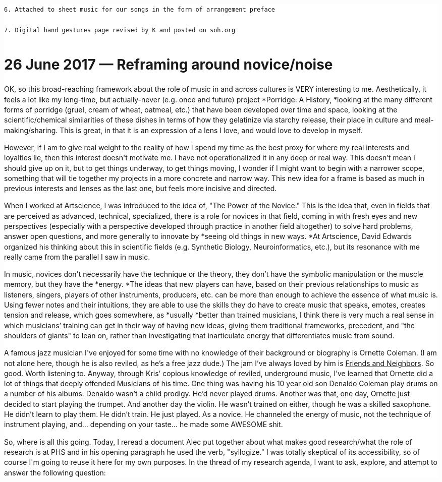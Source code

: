     6. Attached to sheet music for our songs in the form of arrangement preface

    7. Digital hand gestures page revised by K and posted on soh.org

# 26 June 2017 — Reframing around novice/noise

OK, so this broad-reaching framework about the role of music in and across cultures is VERY interesting to me. Aesthetically, it feels a lot like my long-time, but actually-never (e.g. once and future) project *Porridge: A History, *looking at the many different forms of porridge (gruel, cream of wheat, oatmeal, etc.) that have been developed over time and space, looking at the scientific/chemical similarities of these dishes in terms of how they gelatinize via starchy release, their place in culture and meal-making/sharing. This is great, in that it is an expression of a lens I love, and would love to develop in myself.

However, if I am to give real weight to the reality of how I spend my time as the best proxy for where my real interests and loyalties lie, then this interest doesn't motivate me. I have not operationalized it in any deep or real way. This doesn’t mean I should give up on it, but to get things underway, to get things moving, I wonder if I might want to begin with a narrower scope, something that will tie together my projects in a more concrete and narrow way. This new idea for a frame is based as much in previous interests and lenses as the last one, but feels more incisive and directed.

When I worked at Artscience, I was introduced to the idea of, "The Power of the Novice." This is the idea that, even in fields that are perceived as advanced, technical, specialized, there is a role for novices in that field, coming in with fresh eyes and new perspectives (especially with a perspective developed through practice in another field altogether) to solve hard problems, answer open questions, and more generally to innovate by *seeing old things in new ways. *At Artscience, David Edwards organized his thinking about this in scientific fields (e.g. Synthetic Biology, Neuroinformatics, etc.), but its resonance with me really came from the parallel I saw in music. 

In music, novices don't necessarily have the technique or the theory, they don’t have the symbolic manipulation or the muscle memory, but they have the *energy. *The ideas that new players can have, based on their previous relationships to music as listeners, singers, players of other instruments, producers, etc. can be more than enough to achieve the essence of what music is. Using fewer notes and their intuitions, they are able to use the skills they do have to create music that speaks, emotes, creates tension and release, which goes somewhere, as *usually *better than trained musicians, I think there is very much a real sense in which musicians’ training can get in their way of having new ideas, giving them traditional frameworks, precedent, and "the shoulders of giants" to lean on, rather than investigating that inarticulate energy that differentiates music from sound.

A famous jazz musician I've enjoyed for some time with no knowledge of their background or biography is Ornette Coleman. (I am not alone here, though he is also reviled, as he’s a free jazz dude.) The jam I’ve always loved by him is [Friends and Neighbors](https://www.youtube.com/watch?v=HnWI7mfs230). So good. Worth listening to. Anyway, through Kris’ copious knowledge of reviled, underground music, I’ve learned that Ornette did a lot of things that deeply offended Musicians of his time. One thing was having his 10 year old son Denaldo Coleman play drums on a number of his albums. Denaldo wasn’t a child prodigy. He’d never played drums. Another was that, one day, Ornette just decided to start playing the trumpet. And another day the violin. He wasn’t trained on either, though he was a skilled saxophone. He didn’t learn to play them. He didn’t train. He just played. As a novice. He channeled the energy of music, not the technique of instrument playing, and… depending on your taste… he made some AWESOME shit.

So, where is all this going. Today, I reread a document Alec put together about what makes good research/what the role of research is at PHS and in his opening paragraph he used the verb, "syllogize." I was totally skeptical of its accessibility, so of course I'm going to reuse it here for my own purposes. In the thread of my research agenda, I want to ask, explore, and attempt to answer the following question:
